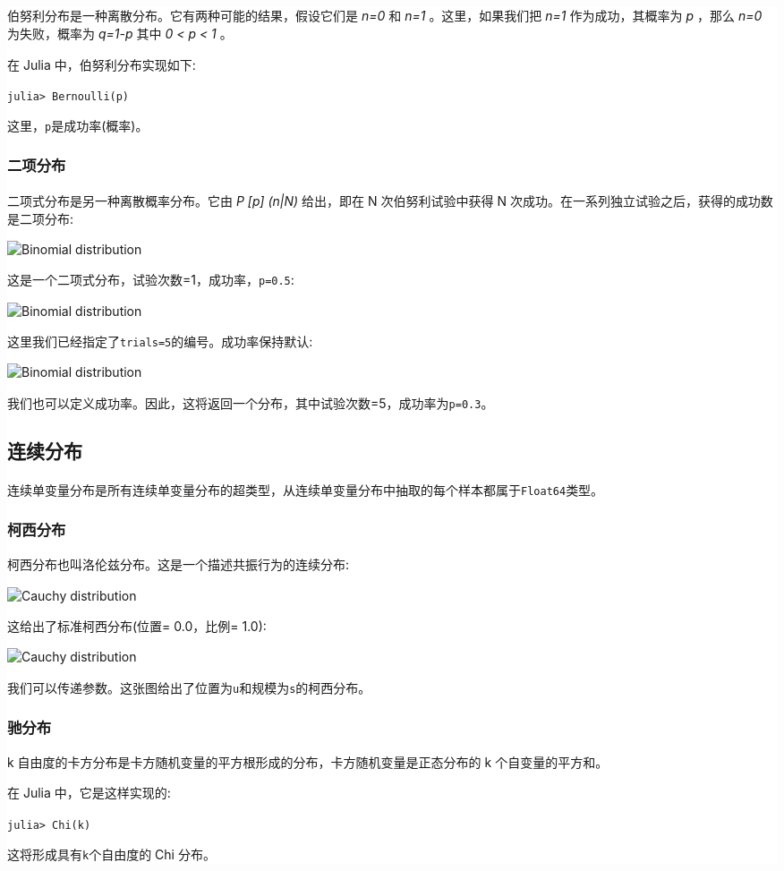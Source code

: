 伯努利分布是一种离散分布。它有两种可能的结果，假设它们是 *n=0* 和 *n=1* 。这里，如果我们把 *n=1* 作为成功，其概率为 *p* ，那么 *n=0* 为失败，概率为 *q=1-p* 其中 *0 < p < 1* 。

在 Julia 中，伯努利分布实现如下:

```
julia> Bernoulli(p) 

```

这里，`p`是成功率(概率)。

### 二项分布

二项式分布是另一种离散概率分布。它由 *P [p] (n|N)* 给出，即在 N 次伯努利试验中获得 N 次成功。在一系列独立试验之后，获得的成功数是二项分布:

![Binomial distribution](graphics/B05321_04_09_02.jpg)

这是一个二项式分布，试验次数=1，成功率，`p=0.5`:

![Binomial distribution](graphics/B05321_04_09_03.jpg)

这里我们已经指定了`trials=5`的编号。成功率保持默认:

![Binomial distribution](graphics/B05321_04_09_04.jpg)

我们也可以定义成功率。因此，这将返回一个分布，其中试验次数=5，成功率为`p=0.3`。

## 连续分布

连续单变量分布是所有连续单变量分布的超类型，从连续单变量分布中抽取的每个样本都属于`Float64`类型。

### 柯西分布

柯西分布也叫洛伦兹分布。这是一个描述共振行为的连续分布:

![Cauchy distribution](graphics/B05321_04_09_05.jpg)

这给出了标准柯西分布(位置= 0.0，比例= 1.0):

![Cauchy distribution](graphics/B05321_04_09_06.jpg)

我们可以传递参数。这张图给出了位置为`u`和规模为`s`的柯西分布。

### 驰分布

k 自由度的卡方分布是卡方随机变量的平方根形成的分布，卡方随机变量是正态分布的 k 个自变量的平方和。

在 Julia 中，它是这样实现的:

```
julia> Chi(k) 

```

这将形成具有`k`个自由度的 Chi 分布。
